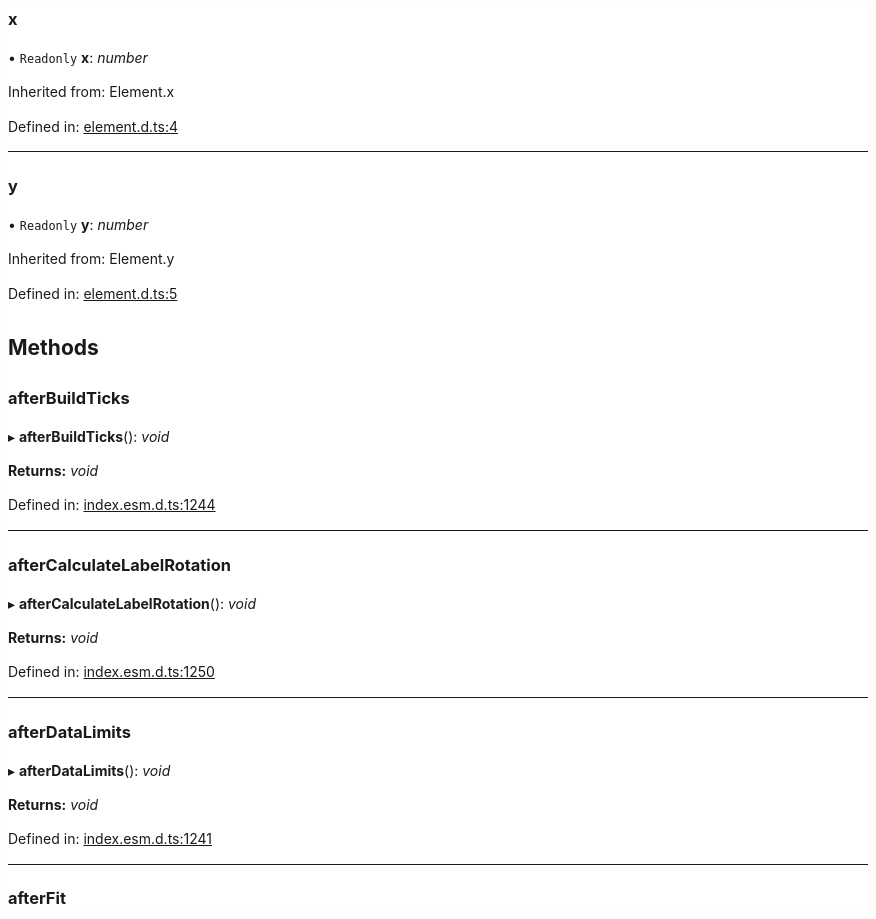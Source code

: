 ### x

• `Readonly` **x**: *number*

Inherited from: Element.x

Defined in: [element.d.ts:4](https://github.com/chartjs/Chart.js/blob/b319f2cf/types/element.d.ts#L4)

___

### y

• `Readonly` **y**: *number*

Inherited from: Element.y

Defined in: [element.d.ts:5](https://github.com/chartjs/Chart.js/blob/b319f2cf/types/element.d.ts#L5)

## Methods

### afterBuildTicks

▸ **afterBuildTicks**(): *void*

**Returns:** *void*

Defined in: [index.esm.d.ts:1244](https://github.com/chartjs/Chart.js/blob/b319f2cf/types/index.esm.d.ts#L1244)

___

### afterCalculateLabelRotation

▸ **afterCalculateLabelRotation**(): *void*

**Returns:** *void*

Defined in: [index.esm.d.ts:1250](https://github.com/chartjs/Chart.js/blob/b319f2cf/types/index.esm.d.ts#L1250)

___

### afterDataLimits

▸ **afterDataLimits**(): *void*

**Returns:** *void*

Defined in: [index.esm.d.ts:1241](https://github.com/chartjs/Chart.js/blob/b319f2cf/types/index.esm.d.ts#L1241)

___

### afterFit
